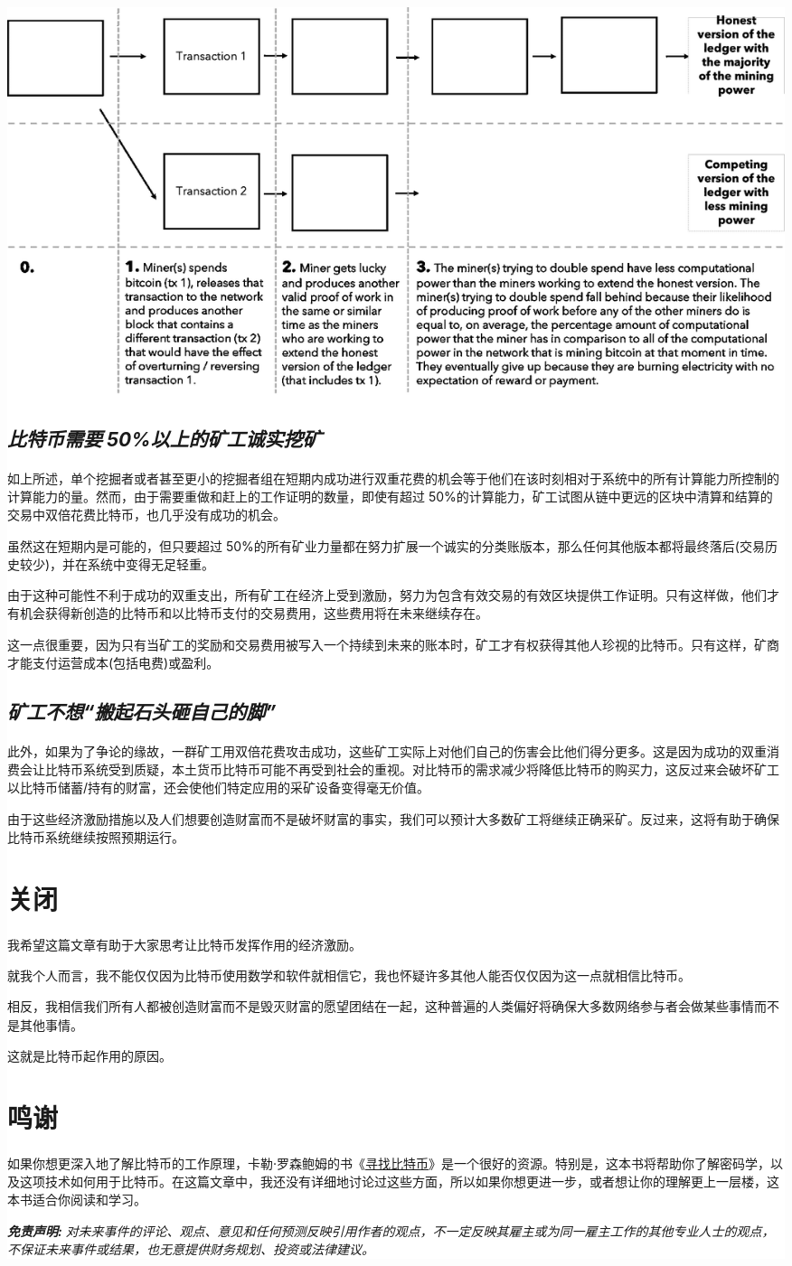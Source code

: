 ![](img/05e92844f22ce27c7884b7093e9b9594.png)

## *比特币需要 50%以上的矿工诚实挖矿*

如上所述，单个挖掘者或者甚至更小的挖掘者组在短期内成功进行双重花费的机会等于他们在该时刻相对于系统中的所有计算能力所控制的计算能力的量。然而，由于需要重做和赶上的工作证明的数量，即使有超过 50%的计算能力，矿工试图从链中更远的区块中清算和结算的交易中双倍花费比特币，也几乎没有成功的机会。

虽然这在短期内是可能的，但只要超过 50%的所有矿业力量都在努力扩展一个诚实的分类账版本，那么任何其他版本都将最终落后(交易历史较少)，并在系统中变得无足轻重。

由于这种可能性不利于成功的双重支出，所有矿工在经济上受到激励，努力为包含有效交易的有效区块提供工作证明。只有这样做，他们才有机会获得新创造的比特币和以比特币支付的交易费用，这些费用将在未来继续存在。

这一点很重要，因为只有当矿工的奖励和交易费用被写入一个持续到未来的账本时，矿工才有权获得其他人珍视的比特币。只有这样，矿商才能支付运营成本(包括电费)或盈利。

## *矿工不想“搬起石头砸自己的脚”*

此外，如果为了争论的缘故，一群矿工用双倍花费攻击成功，这些矿工实际上对他们自己的伤害会比他们得分更多。这是因为成功的双重消费会让比特币系统受到质疑，本土货币比特币可能不再受到社会的重视。对比特币的需求减少将降低比特币的购买力，这反过来会破坏矿工以比特币储蓄/持有的财富，还会使他们特定应用的采矿设备变得毫无价值。

由于这些经济激励措施以及人们想要创造财富而不是破坏财富的事实，我们可以预计大多数矿工将继续正确采矿。反过来，这将有助于确保比特币系统继续按照预期运行。

# **关闭**

我希望这篇文章有助于大家思考让比特币发挥作用的经济激励。

就我个人而言，我不能仅仅因为比特币使用数学和软件就相信它，我也怀疑许多其他人能否仅仅因为这一点就相信比特币。

相反，我相信我们所有人都被创造财富而不是毁灭财富的愿望团结在一起，这种普遍的人类偏好将确保大多数网络参与者会做某些事情而不是其他事情。

这就是比特币起作用的原因。

# **鸣谢**

如果你想更深入地了解比特币的工作原理，卡勒·罗森鲍姆的书《[寻找比特币](https://www.manning.com/books/grokking-bitcoin)》是一个很好的资源。特别是，这本书将帮助你了解密码学，以及这项技术如何用于比特币。在这篇文章中，我还没有详细地讨论过这些方面，所以如果你想更进一步，或者想让你的理解更上一层楼，这本书适合你阅读和学习。

***免责声明:*** *对未来事件的评论、观点、意见和任何预测反映引用作者的观点，不一定反映其雇主或为同一雇主工作的其他专业人士的观点，不保证未来事件或结果，也无意提供财务规划、投资或法律建议。*